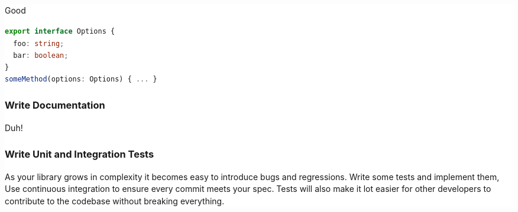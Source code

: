 <p class="success">Good</p>

```typescript
export interface Options {
  foo: string;
  bar: boolean;
}
someMethod(options: Options) { ... }
```

### Write Documentation

Duh!

### Write Unit and Integration Tests

As your library grows in complexity it becomes easy to introduce bugs and regressions. Write some tests and implement them, Use continuous integration to ensure every commit meets your spec. Tests will also make it lot easier for other developers to contribute to the codebase without breaking everything. 

